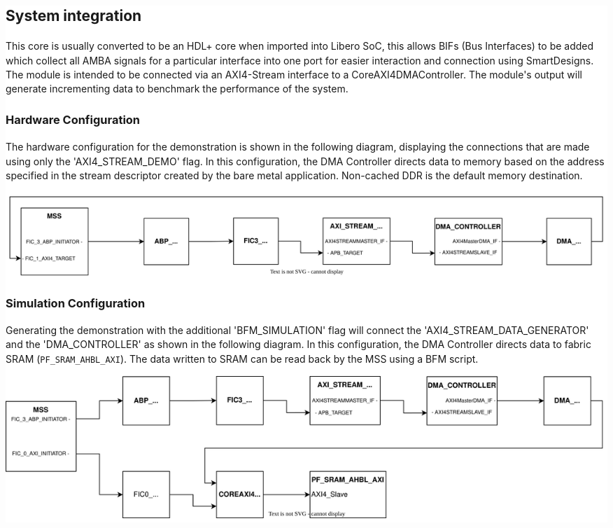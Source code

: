 ## System integration

This core is usually converted to be an HDL+ core when imported into Libero SoC, this allows BIFs
(Bus Interfaces) to be added which collect all AMBA signals for a particular interface into one port
for easier interaction and connection using SmartDesigns.
The module is intended to be connected via an AXI4-Stream interface to a CoreAXI4DMAController.
The module's output will generate incrementing data to benchmark the performance of the system.

### Hardware Configuration

The hardware configuration for the demonstration is shown in the following diagram, displaying the
connections that are made using only the 'AXI4_STREAM_DEMO' flag.
In this configuration, the DMA Controller directs data to memory based on the address specified in
the stream descriptor created by the bare metal application.
Non-cached DDR is the default memory destination.

![Software Config](./images/mpfs-axi4-stream-demo/mpfs-axi-stream-demo-hardware-bd.svg)

### Simulation Configuration

Generating the demonstration with the additional 'BFM_SIMULATION' flag will connect the 'AXI4_STREAM_DATA_GENERATOR'
and the 'DMA_CONTROLLER' as shown in the following diagram.
In this configuration, the DMA Controller directs data to fabric SRAM (`PF_SRAM_AHBL_AXI`).
The data written to SRAM can be read back by the MSS using a BFM script.

![Software Config](./images/mpfs-axi4-stream-demo/mpfs-axi-stream-demo-bfm-bd.svg)
